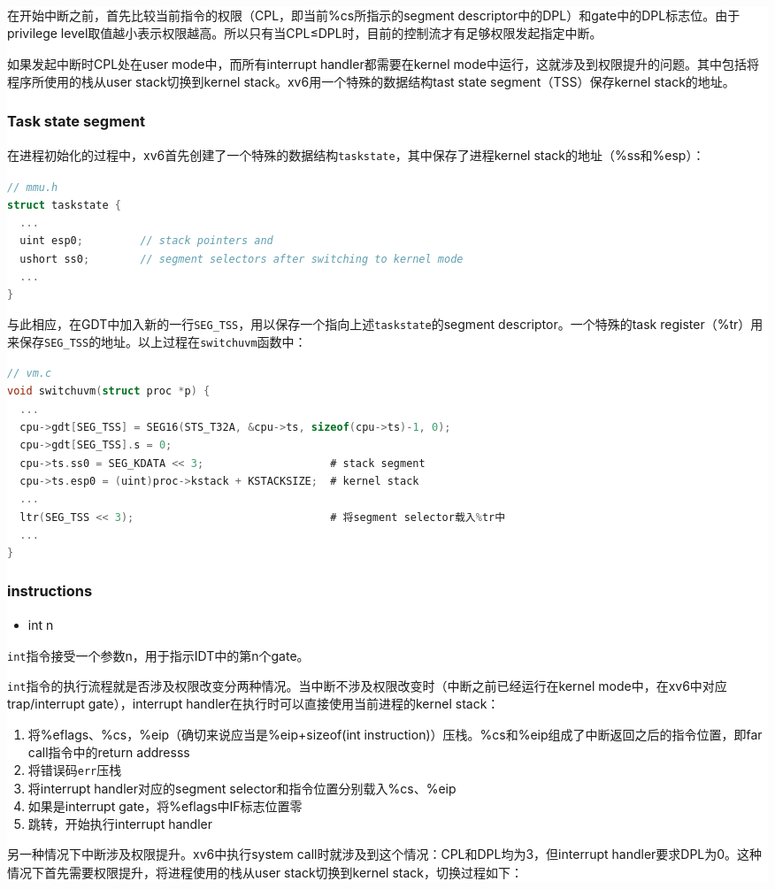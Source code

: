在开始中断之前，首先比较当前指令的权限（CPL，即当前%cs所指示的segment descriptor中的DPL）和gate中的DPL标志位。由于privilege level取值越小表示权限越高。所以只有当CPL&le;DPL时，目前的控制流才有足够权限发起指定中断。

如果发起中断时CPL处在user mode中，而所有interrupt handler都需要在kernel mode中运行，这就涉及到权限提升的问题。其中包括将程序所使用的栈从user stack切换到kernel stack。xv6用一个特殊的数据结构tast state segment（TSS）保存kernel stack的地址。

### Task state segment

在进程初始化的过程中，xv6首先创建了一个特殊的数据结构`taskstate`，其中保存了进程kernel stack的地址（%ss和%esp）：

```c
// mmu.h
struct taskstate {
  ...
  uint esp0;         // stack pointers and 
  ushort ss0;        // segment selectors after switching to kernel mode
  ...
}    
```

与此相应，在GDT中加入新的一行`SEG_TSS`，用以保存一个指向上述`taskstate`的segment descriptor。一个特殊的task register（%tr）用来保存`SEG_TSS`的地址。以上过程在`switchuvm`函数中：

```c
// vm.c
void switchuvm(struct proc *p) {
  ...
  cpu->gdt[SEG_TSS] = SEG16(STS_T32A, &cpu->ts, sizeof(cpu->ts)-1, 0);
  cpu->gdt[SEG_TSS].s = 0;
  cpu->ts.ss0 = SEG_KDATA << 3;                    # stack segment
  cpu->ts.esp0 = (uint)proc->kstack + KSTACKSIZE;  # kernel stack 
  ...
  ltr(SEG_TSS << 3);                               # 将segment selector载入%tr中
  ...
}
```

### instructions

- int n

`int`指令接受一个参数n，用于指示IDT中的第n个gate。

`int`指令的执行流程就是否涉及权限改变分两种情况。当中断不涉及权限改变时（中断之前已经运行在kernel mode中，在xv6中对应trap/interrupt gate），interrupt handler在执行时可以直接使用当前进程的kernel stack：

1. 将%eflags、%cs，%eip（确切来说应当是%eip+sizeof(int instruction)）压栈。%cs和%eip组成了中断返回之后的指令位置，即far call指令中的return addresss
2. 将错误码`err`压栈
3. 将interrupt handler对应的segment selector和指令位置分别载入%cs、%eip
4. 如果是interrupt gate，将%eflags中IF标志位置零
5. 跳转，开始执行interrupt handler

另一种情况下中断涉及权限提升。xv6中执行system call时就涉及到这个情况：CPL和DPL均为3，但interrupt handler要求DPL为0。这种情况下首先需要权限提升，将进程使用的栈从user stack切换到kernel stack，切换过程如下：
